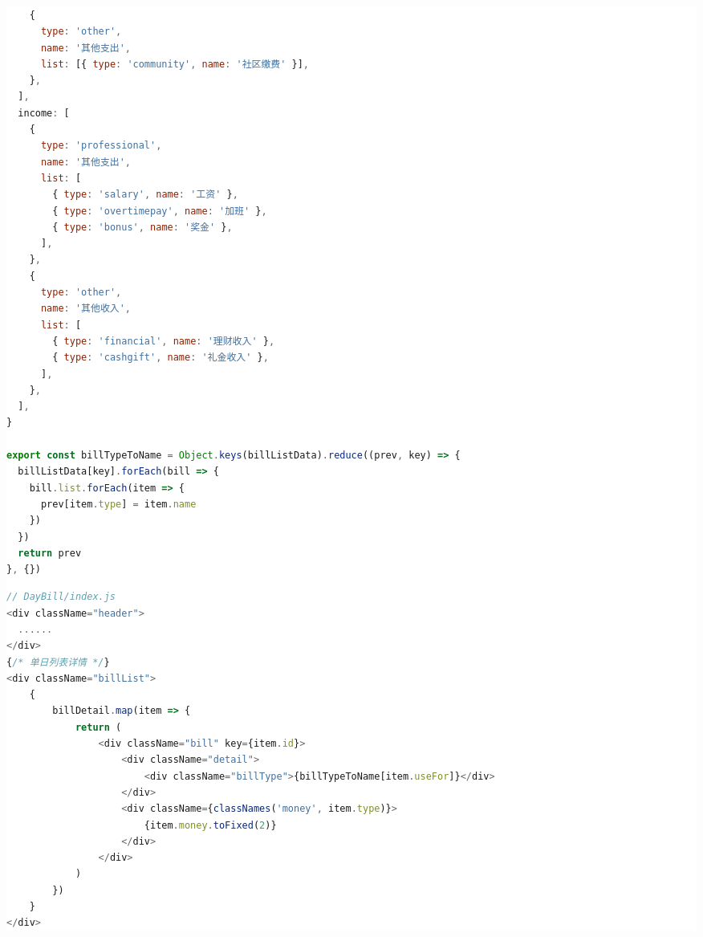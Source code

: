 ```js
    {
      type: 'other',
      name: '其他支出',
      list: [{ type: 'community', name: '社区缴费' }],
    },
  ],
  income: [
    {
      type: 'professional',
      name: '其他支出',
      list: [
        { type: 'salary', name: '工资' },
        { type: 'overtimepay', name: '加班' },
        { type: 'bonus', name: '奖金' },
      ],
    },
    {
      type: 'other',
      name: '其他收入',
      list: [
        { type: 'financial', name: '理财收入' },
        { type: 'cashgift', name: '礼金收入' },
      ],
    },
  ],
}

export const billTypeToName = Object.keys(billListData).reduce((prev, key) => {
  billListData[key].forEach(bill => {
    bill.list.forEach(item => {
      prev[item.type] = item.name
    })
  })
  return prev
}, {})
```

```js
// DayBill/index.js
<div className="header">
  ......  
</div>    
{/* 单日列表详情 */}
<div className="billList">
	{
		billDetail.map(item => {
			return (
				<div className="bill" key={item.id}>
					<div className="detail">
						<div className="billType">{billTypeToName[item.useFor]}</div>
					</div>
					<div className={classNames('money', item.type)}>
						{item.money.toFixed(2)}
					</div>
				</div>
			)
		})
	}
</div>
```
